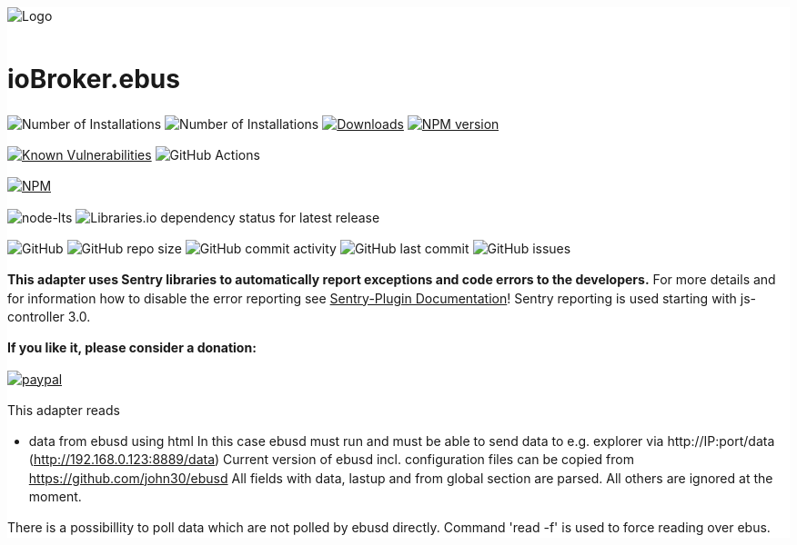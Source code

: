 ![Logo](admin/ebus.png)
# ioBroker.ebus

![Number of Installations](http://iobroker.live/badges/ebus-installed.svg) ![Number of Installations](http://iobroker.live/badges/ebus-stable.svg)
[![Downloads](https://img.shields.io/npm/dm/iobroker.ebus.svg)](https://www.npmjs.com/package/iobroker.ebus)
[![NPM version](http://img.shields.io/npm/v/iobroker.ebus.svg)](https://www.npmjs.com/package/iobroker.ebus)

[![Known Vulnerabilities](https://snyk.io/test/github/rg-engineering/ioBroker.ebus/badge.svg)](https://snyk.io/test/github/rg-engineering/ioBroker.ebus)
![GitHub Actions](https://github.com/rg-engineering/ioBroker.ebus/workflows/Test%20and%20Release/badge.svg)

[![NPM](https://nodei.co/npm/iobroker.ebus.png?downloads=true)](https://nodei.co/npm/iobroker.ebus/)

![node-lts](https://img.shields.io/node/v-lts/iobroker.ebus?style=flat-square)
![Libraries.io dependency status for latest release](https://img.shields.io/librariesio/release/npm/iobroker.ebus?label=npm%20dependencies&style=flat-square)


![GitHub](https://img.shields.io/github/license/rg-engineering/ioBroker.ebus?style=flat-square)
![GitHub repo size](https://img.shields.io/github/repo-size/rg-engineering/ioBroker.ebus?logo=github&style=flat-square)
![GitHub commit activity](https://img.shields.io/github/commit-activity/m/rg-engineering/ioBroker.ebus?logo=github&style=flat-square)
![GitHub last commit](https://img.shields.io/github/last-commit/rg-engineering/ioBroker.ebus?logo=github&style=flat-square)
![GitHub issues](https://img.shields.io/github/issues/rg-engineering/ioBroker.ebus?logo=github&style=flat-square)


**This adapter uses Sentry libraries to automatically report exceptions and code errors to the developers.** 
For more details and for information how to disable the error reporting see [Sentry-Plugin Documentation](https://github.com/ioBroker/plugin-sentry#plugin-sentry)! Sentry reporting is used starting with js-controller 3.0.


**If you like it, please consider a donation:**
                                                                          
[![paypal](https://www.paypalobjects.com/en_US/DK/i/btn/btn_donateCC_LG.gif)](https://www.paypal.com/donate/?hosted_button_id=34ESBMJ932QZC) 


This adapter reads
- data from ebusd using html
In this case ebusd must run and must be able to send data to e.g. explorer via http://IP:port/data (http://192.168.0.123:8889/data)
Current version of ebusd incl. configuration files can be copied from https://github.com/john30/ebusd
All fields with data, lastup and from global section are parsed. All others are ignored at the moment. 

There is a possibillity to poll data which are not polled by ebusd directly. Command 'read -f' is used to force reading over ebus.  
